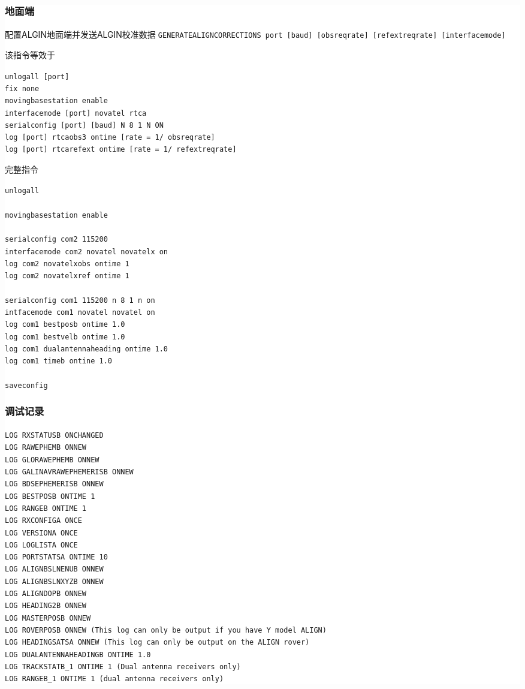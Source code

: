 ### 地面端

配置ALGIN地面端并发送ALGIN校准数据
`GENERATEALIGNCORRECTIONS port [baud] [obsreqrate] [refextreqrate] [interfacemode]`

该指令等效于

```
unlogall [port]
fix none
movingbasestation enable
interfacemode [port] novatel rtca
serialconfig [port] [baud] N 8 1 N ON
log [port] rtcaobs3 ontime [rate = 1/ obsreqrate]
log [port] rtcarefext ontime [rate = 1/ refextreqrate]
```

完整指令

```
unlogall

movingbasestation enable

serialconfig com2 115200
interfacemode com2 novatel novatelx on
log com2 novatelxobs ontime 1
log com2 novatelxref ontime 1

serialconfig com1 115200 n 8 1 n on
intfacemode com1 novatel novatel on
log com1 bestposb ontime 1.0
log com1 bestvelb ontime 1.0
log com1 dualantennaheading ontime 1.0
log com1 timeb ontine 1.0

saveconfig
```

### 调试记录

```
LOG RXSTATUSB ONCHANGED
LOG RAWEPHEMB ONNEW
LOG GLORAWEPHEMB ONNEW
LOG GALINAVRAWEPHEMERISB ONNEW
LOG BDSEPHEMERISB ONNEW
LOG BESTPOSB ONTIME 1
LOG RANGEB ONTIME 1
LOG RXCONFIGA ONCE
LOG VERSIONA ONCE
LOG LOGLISTA ONCE
LOG PORTSTATSA ONTIME 10
LOG ALIGNBSLNENUB ONNEW
LOG ALIGNBSLNXYZB ONNEW
LOG ALIGNDOPB ONNEW
LOG HEADING2B ONNEW
LOG MASTERPOSB ONNEW
LOG ROVERPOSB ONNEW (This log can only be output if you have Y model ALIGN)
LOG HEADINGSATSA ONNEW (This log can only be output on the ALIGN rover)
LOG DUALANTENNAHEADINGB ONTIME 1.0
LOG TRACKSTATB_1 ONTIME 1 (Dual antenna receivers only)
LOG RANGEB_1 ONTIME 1 (dual antenna receivers only)
```

